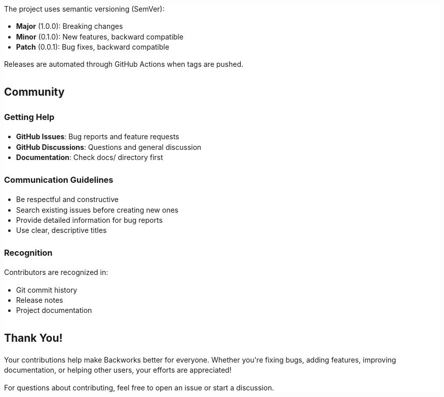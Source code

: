 The project uses semantic versioning (SemVer):
- **Major** (1.0.0): Breaking changes
- **Minor** (0.1.0): New features, backward compatible
- **Patch** (0.0.1): Bug fixes, backward compatible

Releases are automated through GitHub Actions when tags are pushed.

## Community

### Getting Help
- **GitHub Issues**: Bug reports and feature requests
- **GitHub Discussions**: Questions and general discussion
- **Documentation**: Check docs/ directory first

### Communication Guidelines
- Be respectful and constructive
- Search existing issues before creating new ones
- Provide detailed information for bug reports
- Use clear, descriptive titles

### Recognition
Contributors are recognized in:
- Git commit history
- Release notes
- Project documentation

## Thank You!

Your contributions help make Backworks better for everyone. Whether you're fixing bugs, adding features, improving documentation, or helping other users, your efforts are appreciated!

For questions about contributing, feel free to open an issue or start a discussion.
